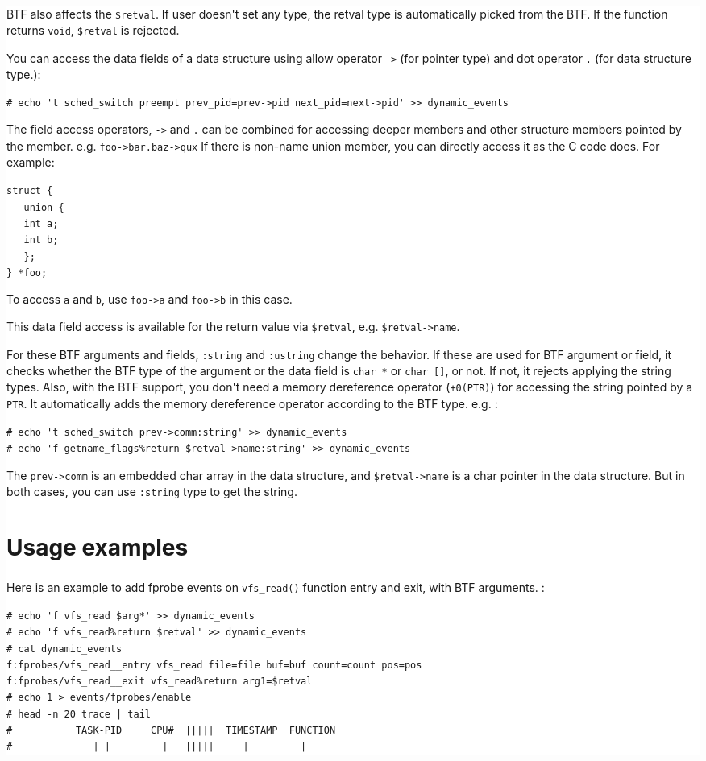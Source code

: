 BTF also affects the `$retval`. If user doesn\'t set any type, the retval type is automatically picked from the BTF. If the function returns `void`, `$retval` is rejected.

You can access the data fields of a data structure using allow operator `->` (for pointer type) and dot operator `.` (for data structure type.):

    # echo 't sched_switch preempt prev_pid=prev->pid next_pid=next->pid' >> dynamic_events

The field access operators, `->` and `.` can be combined for accessing deeper members and other structure members pointed by the member. e.g. `foo->bar.baz->qux` If there is non-name union member, you can directly access it as the C code does. For example:

    struct {
       union {
       int a;
       int b;
       };
    } *foo;

To access `a` and `b`, use `foo->a` and `foo->b` in this case.

This data field access is available for the return value via `$retval`, e.g. `$retval->name`.

For these BTF arguments and fields, `:string` and `:ustring` change the behavior. If these are used for BTF argument or field, it checks whether the BTF type of the argument or the data field is `char *` or `char []`, or not. If not, it rejects applying the string types. Also, with the BTF support, you don\'t need a memory dereference operator (`+0(PTR)`) for accessing the string pointed by a `PTR`. It automatically adds the memory dereference operator according to the BTF type. e.g. :

    # echo 't sched_switch prev->comm:string' >> dynamic_events
    # echo 'f getname_flags%return $retval->name:string' >> dynamic_events

The `prev->comm` is an embedded char array in the data structure, and `$retval->name` is a char pointer in the data structure. But in both cases, you can use `:string` type to get the string.

# Usage examples

Here is an example to add fprobe events on `vfs_read()` function entry and exit, with BTF arguments. :

    # echo 'f vfs_read $arg*' >> dynamic_events
    # echo 'f vfs_read%return $retval' >> dynamic_events
    # cat dynamic_events
    f:fprobes/vfs_read__entry vfs_read file=file buf=buf count=count pos=pos
    f:fprobes/vfs_read__exit vfs_read%return arg1=$retval
    # echo 1 > events/fprobes/enable
    # head -n 20 trace | tail
    #           TASK-PID     CPU#  |||||  TIMESTAMP  FUNCTION
    #              | |         |   |||||     |         |